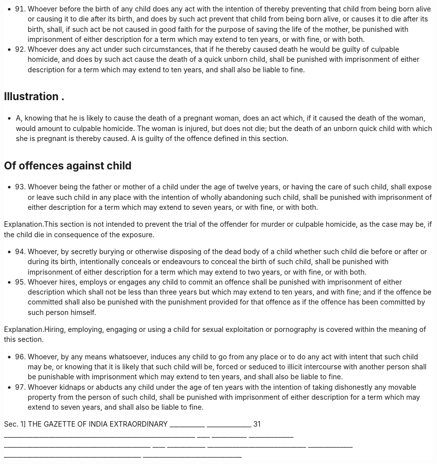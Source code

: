 - 91. Whoever before the birth of any child does any act with the intention of thereby preventing that child from being born alive or causing it to die after its birth, and does by such act prevent that child from being born alive, or causes it to die after its birth, shall, if such act be not caused in good faith for the purpose of saving the life of the mother, be punished with imprisonment of either description for a term which may extend to ten years, or with fine, or with both.
- 92. Whoever does any act under such circumstances, that if he thereby caused death he would be guilty of culpable homicide, and does by such act cause the death of a quick unborn child, shall be punished with imprisonment of either description for a term which may extend to ten years, and shall also be liable to fine.

## Illustration .

- A, knowing that he is likely to cause the death of a pregnant woman, does an act which, if it caused the death of the woman, would amount to culpable homicide. The woman is injured, but does not die; but the death of an unborn quick child with which she is pregnant is thereby caused. A is guilty of the offence defined in this section.

## Of offences against child

- 93. Whoever being the father or mother of a child under the age of twelve years, or having the care of such child, shall expose or leave such child in any place with the intention of wholly abandoning such child, shall be punished with imprisonment of either description for a term which may extend to seven years, or with fine, or with both.

Explanation.This section is not intended to prevent the trial of the offender for murder or culpable homicide, as the case may be, if the child die in consequence of the exposure.

- 94. Whoever, by secretly burying or otherwise disposing of the dead body of a child whether such child die before or after or during its birth, intentionally conceals or endeavours to conceal the birth of such child, shall be punished with imprisonment of either description for a term which may extend to two years, or with fine, or with both.
- 95. Whoever hires, employs or engages any child to commit an offence shall be punished with imprisonment of either description which shall not be less than three years but which may extend to ten years, and with fine; and if the offence be committed shall also be punished with the punishment provided for that offence as if the offence has been committed by such person himself.

Explanation.Hiring, employing, engaging or using a child for sexual exploitation or pornography is covered within the meaning of this section.

- 96. Whoever, by any means whatsoever, induces any child to go from any place or to do any act with intent that such child may be, or knowing that it is likely that such child will be, forced or seduced to illicit intercourse with another person shall be punishable with imprisonment which may extend to ten years, and shall also be liable to fine.
- 97. Whoever kidnaps or abducts any child under the age of ten years with the intention of taking dishonestly any movable property from the person of such child, shall be punished with imprisonment of either description for a term which may extend to seven years, and shall also be liable to fine.

Sec. 1] THE GAZETTE OF INDIA EXTRAORDINARY \_\_\_\_\_\_\_\_\_\_\_ \_\_\_\_\_\_\_\_\_\_\_\_\_\_ 31 \_\_\_\_\_\_\_\_\_\_\_\_\_\_\_\_\_\_\_\_\_\_\_\_\_\_\_\_\_\_\_\_\_\_\_\_\_\_\_\_\_\_\_\_\_\_\_\_\_\_\_\_\_\_\_\_\_\_\_\_ \_\_\_\_ \_\_\_\_\_\_\_\_\_\_\_ \_\_\_\_\_\_\_\_\_\_\_\_\_\_ \_\_\_\_\_\_\_\_\_\_\_\_\_\_\_\_\_\_\_\_\_\_\_\_\_\_\_\_\_\_\_\_\_\_\_\_\_\_\_\_\_\_\_\_\_\_ \_\_\_\_ \_\_\_\_\_\_\_\_\_\_\_\_ \_\_\_\_\_\_\_\_\_\_\_\_\_\_\_\_\_\_\_\_\_\_\_\_\_\_\_\_\_\_\_ \_\_\_\_\_\_\_\_\_\_\_\_\_\_ \_\_\_\_\_\_\_\_\_\_\_\_\_\_\_\_\_\_\_\_\_\_\_\_\_\_\_\_\_\_\_\_\_\_\_\_\_\_\_\_\_\_\_ \_\_\_\_\_\_\_\_\_\_\_\_\_\_\_\_\_\_\_\_\_\_\_\_\_\_\_\_\_\_\_
